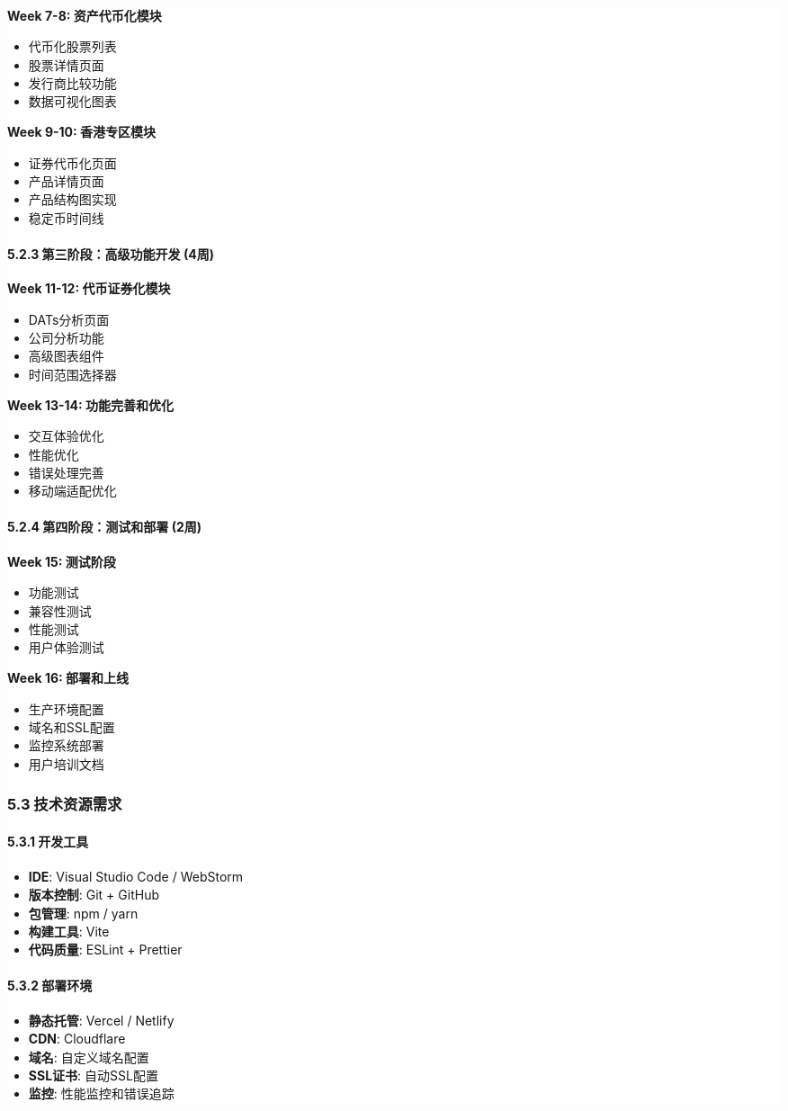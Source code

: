 **Week 7-8: 资产代币化模块**
- 代币化股票列表
- 股票详情页面
- 发行商比较功能
- 数据可视化图表

**Week 9-10: 香港专区模块**
- 证券代币化页面
- 产品详情页面
- 产品结构图实现
- 稳定币时间线

#### 5.2.3 第三阶段：高级功能开发 (4周)
**Week 11-12: 代币证券化模块**
- DATs分析页面
- 公司分析功能
- 高级图表组件
- 时间范围选择器

**Week 13-14: 功能完善和优化**
- 交互体验优化
- 性能优化
- 错误处理完善
- 移动端适配优化

#### 5.2.4 第四阶段：测试和部署 (2周)
**Week 15: 测试阶段**
- 功能测试
- 兼容性测试
- 性能测试
- 用户体验测试

**Week 16: 部署和上线**
- 生产环境配置
- 域名和SSL配置
- 监控系统部署
- 用户培训文档

### 5.3 技术资源需求

#### 5.3.1 开发工具
- **IDE**: Visual Studio Code / WebStorm
- **版本控制**: Git + GitHub
- **包管理**: npm / yarn
- **构建工具**: Vite
- **代码质量**: ESLint + Prettier

#### 5.3.2 部署环境
- **静态托管**: Vercel / Netlify
- **CDN**: Cloudflare
- **域名**: 自定义域名配置
- **SSL证书**: 自动SSL配置
- **监控**: 性能监控和错误追踪
